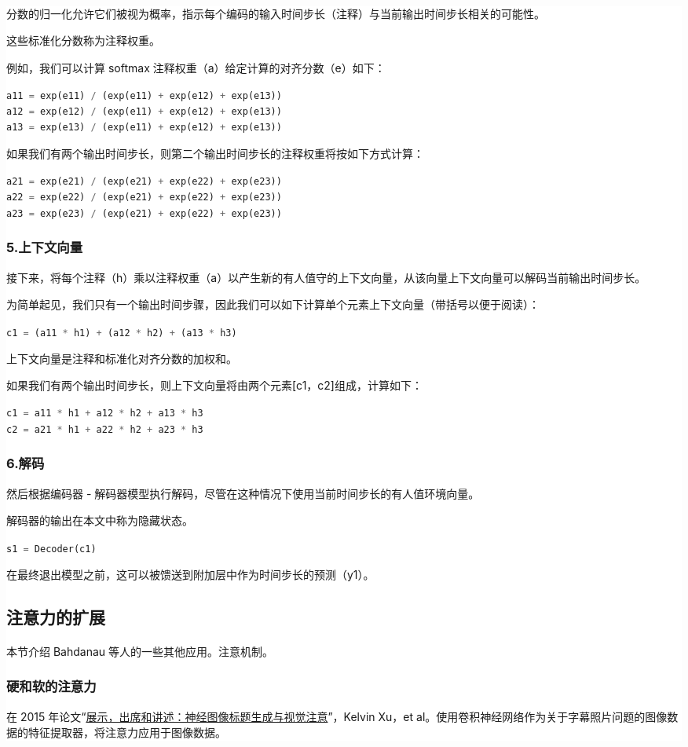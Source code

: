 分数的归一化允许它们被视为概率，指示每个编码的输入时间步长（注释）与当前输出时间步长相关的可能性。

这些标准化分数称为注释权重。

例如，我们可以计算 softmax 注释权重（a）给定计算的对齐分数（e）如下：

```py
a11 = exp(e11) / (exp(e11) + exp(e12) + exp(e13))
a12 = exp(e12) / (exp(e11) + exp(e12) + exp(e13))
a13 = exp(e13) / (exp(e11) + exp(e12) + exp(e13))
```

如果我们有两个输出时间步长，则第二个输出时间步长的注释权重将按如下方式计算：

```py
a21 = exp(e21) / (exp(e21) + exp(e22) + exp(e23))
a22 = exp(e22) / (exp(e21) + exp(e22) + exp(e23))
a23 = exp(e23) / (exp(e21) + exp(e22) + exp(e23))
```

### 5.上下文向量

接下来，将每个注释（h）乘以注释权重（a）以产生新的有人值守的上下文向量，从该向量上下文向量可以解码当前输出时间步长。

为简单起见，我们只有一个输出时间步骤，因此我们可以如下计算单个元素上下文向量（带括号以便于阅读）：

```py
c1 = (a11 * h1) + (a12 * h2) + (a13 * h3)
```

上下文向量是注释和标准化对齐分数的加权和。

如果我们有两个输出时间步长，则上下文向量将由两个元素[c1，c2]组成，计算如下：

```py
c1 = a11 * h1 + a12 * h2 + a13 * h3
c2 = a21 * h1 + a22 * h2 + a23 * h3
```

### 6.解码

然后根据编码器 - 解码器模型执行解码，尽管在这种情况下使用当前时间步长的有人值环境向量。

解码器的输出在本文中称为隐藏状态。

```py
s1 = Decoder(c1)
```

在最终退出模型之前，这可以被馈送到附加层中作为时间步长的预测（y1）。

## 注意力的扩展

本节介绍 Bahdanau 等人的一些其他应用。注意机制。

### 硬和软的注意力

在 2015 年论文“[展示，出席和讲述：神经图像标题生成与视觉注意](https://arxiv.org/abs/1502.03044)”，Kelvin Xu，et al。使用卷积神经网络作为关于字幕照片问题的图像数据的特征提取器，将注意力应用于图像数据。
